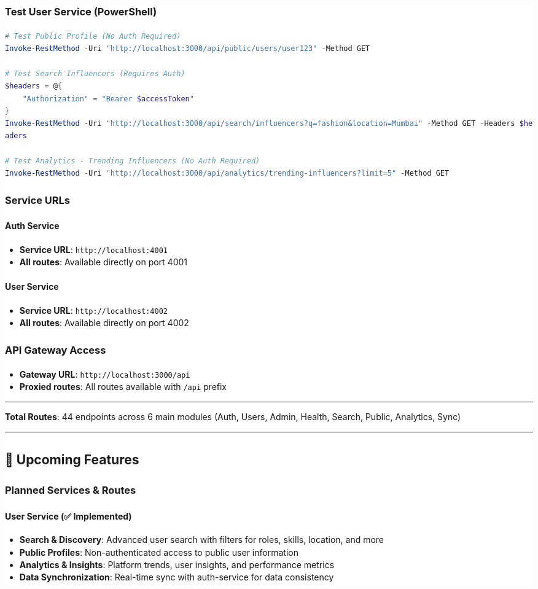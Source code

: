### Test User Service (PowerShell)

```powershell
# Test Public Profile (No Auth Required)
Invoke-RestMethod -Uri "http://localhost:3000/api/public/users/user123" -Method GET

# Test Search Influencers (Requires Auth)
$headers = @{
    "Authorization" = "Bearer $accessToken"
}
Invoke-RestMethod -Uri "http://localhost:3000/api/search/influencers?q=fashion&location=Mumbai" -Method GET -Headers $headers

# Test Analytics - Trending Influencers (No Auth Required)
Invoke-RestMethod -Uri "http://localhost:3000/api/analytics/trending-influencers?limit=5" -Method GET
```

### Service URLs

#### Auth Service

- **Service URL**: `http://localhost:4001`
- **All routes**: Available directly on port 4001

#### User Service

- **Service URL**: `http://localhost:4002`
- **All routes**: Available directly on port 4002

### API Gateway Access

- **Gateway URL**: `http://localhost:3000/api`
- **Proxied routes**: All routes available with `/api` prefix

---

**Total Routes**: 44 endpoints across 6 main modules (Auth, Users, Admin, Health, Search, Public, Analytics, Sync)

---

## 🚧 Upcoming Features

### Planned Services & Routes

#### User Service (✅ Implemented)

- **Search & Discovery**: Advanced user search with filters for roles, skills, location, and more
- **Public Profiles**: Non-authenticated access to public user information
- **Analytics & Insights**: Platform trends, user insights, and performance metrics
- **Data Synchronization**: Real-time sync with auth-service for data consistency
